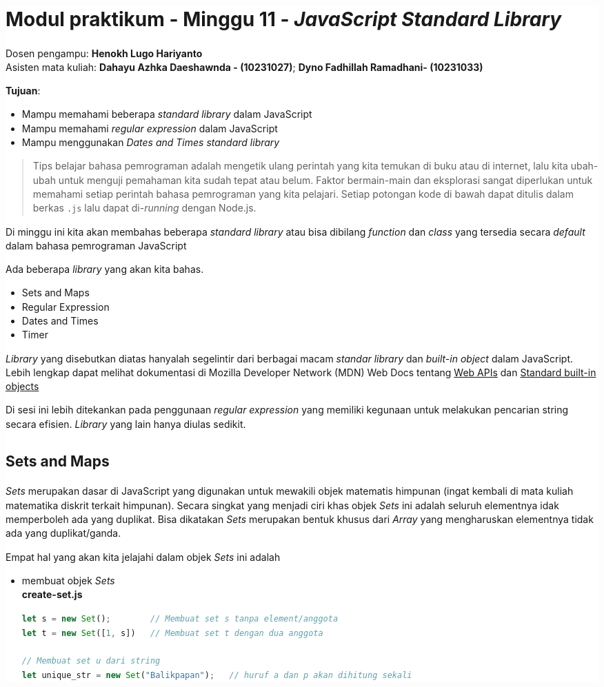 # Modul praktikum - Minggu 11 - *JavaScript Standard Library*

Dosen pengampu: **Henokh Lugo Hariyanto**  
Asisten mata kuliah: **Dahayu Azhka Daeshawnda - (10231027)**; **Dyno Fadhillah Ramadhani- (10231033)**

**Tujuan**:
- Mampu memahami beberapa *standard library* dalam JavaScript
- Mampu memahami *regular expression* dalam JavaScript
- Mampu menggunakan *Dates and Times standard library*

> Tips belajar bahasa pemrograman adalah mengetik ulang perintah yang kita 
> temukan di buku atau di internet, lalu kita ubah-ubah untuk menguji pemahaman
> kita sudah tepat atau belum. Faktor bermain-main dan eksplorasi sangat 
> diperlukan untuk memahami setiap perintah bahasa pemrograman yang kita pelajari.
> Setiap potongan kode di bawah dapat ditulis dalam berkas `.js` lalu
> dapat di-*running* dengan Node.js.



Di minggu ini kita akan membahas beberapa *standard library* atau bisa
dibilang *function* dan *class* yang tersedia secara *default* dalam
bahasa pemrograman JavaScript

Ada beberapa *library* yang akan kita bahas. 
- Sets and Maps
- Regular Expression
- Dates and Times
- Timer

*Library* yang disebutkan diatas hanyalah segelintir dari berbagai macam
*standar library* dan *built-in object* dalam JavaScript. Lebih lengkap dapat
melihat dokumentasi di Mozilla Developer Network (MDN) Web Docs tentang 
[Web APIs](https://developer.mozilla.org/en-US/docs/Web/API) 
dan [Standard built-in objects](https://developer.mozilla.org/en-US/docs/Web/JavaScript/Reference/Global_Objects)

Di sesi ini lebih ditekankan pada penggunaan *regular expression* yang
memiliki kegunaan untuk melakukan pencarian string secara efisien.
*Library* yang lain hanya diulas sedikit.

## Sets and Maps

*Sets* merupakan dasar di JavaScript yang digunakan untuk mewakili
objek matematis himpunan (ingat kembali di mata kuliah matematika
diskrit terkait himpunan). Secara singkat yang menjadi ciri khas
objek *Sets* ini adalah seluruh elementnya idak memperboleh
ada yang duplikat. Bisa dikatakan *Sets* merupakan bentuk
khusus dari *Array* yang mengharuskan elementnya tidak ada yang 
duplikat/ganda.

Empat hal yang akan kita jelajahi dalam objek *Sets* ini adalah
- membuat objek *Sets*    
  **create-set.js**     
  ```js
  let s = new Set();        // Membuat set s tanpa element/anggota
  let t = new Set([1, s])   // Membuat set t dengan dua anggota

  // Membuat set u dari string
  let unique_str = new Set("Balikpapan");   // huruf a dan p akan dihitung sekali
  ```
